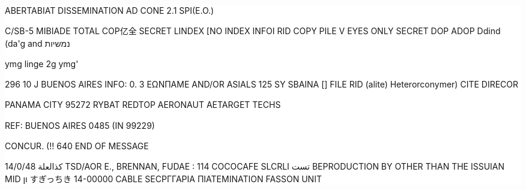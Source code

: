 ABERTABIAT DISSEMINATION
AD
CONE
2.1 SPI(Ε.Ο.)

C/SB-5
MIBIADE
TOTAL COP亿全
SECRET
LINDEX
[NO INDEX
INFOI
RID COPY
PILE
V
EYES ONLY
SECRET
DOP ADOP Ddind
(da'g and
נמשיות

ymg linge
2g ymg'

296
10
J
BUENOS AIRES
INFO:
0.
3
ΕΩΝΠΑΜΕ AND/OR ASIALS 125 SY
SBAINA
[]
FILE RID
(alite)
Heterorconymer)
CITE DIRECOR

PANAMA CITY
95272
RYBAT REDTOP AERONAUT AETARGET TECHS

REF: BUENOS AIRES 0485 (IN 99229)

CONCUR.
(!!
640
END OF MESSAGE

14/0/48 كذالعلة
TSD/AOR E., BRENNAN, FUDAE
: 114
COCOCAFE
SLCRLI
تست
BEPRODUCTION BY OTHER THAN THE ISSUIAN MID
ון
すぎっちき
14-00000
CABLE SECPΓΓΑΡΙΑ ΠΙΑΤΕMINATION
FASSON UNIT
